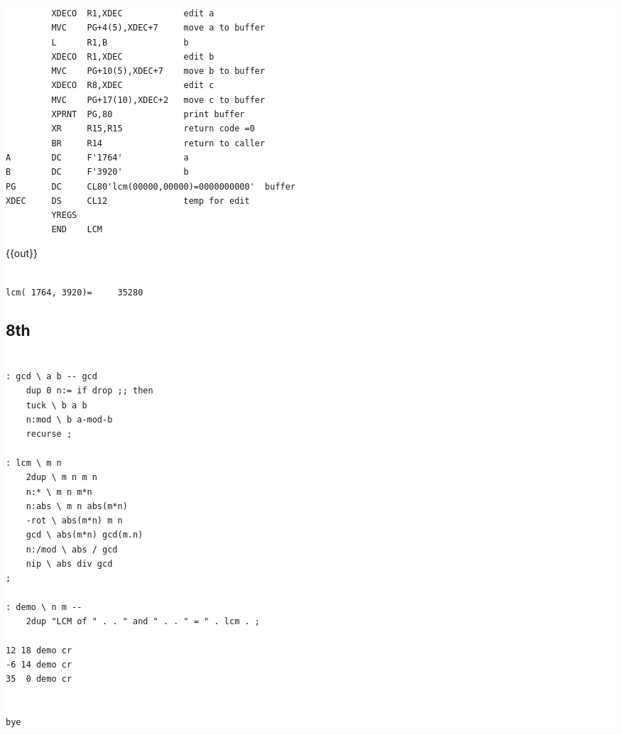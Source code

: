 ```360asm
         XDECO  R1,XDEC            edit a
         MVC    PG+4(5),XDEC+7     move a to buffer
         L      R1,B               b
         XDECO  R1,XDEC            edit b
         MVC    PG+10(5),XDEC+7    move b to buffer
         XDECO  R8,XDEC            edit c
         MVC    PG+17(10),XDEC+2   move c to buffer
         XPRNT  PG,80              print buffer
         XR     R15,R15            return code =0
         BR     R14                return to caller
A        DC     F'1764'            a
B        DC     F'3920'            b
PG       DC     CL80'lcm(00000,00000)=0000000000'  buffer
XDEC     DS     CL12               temp for edit
         YREGS
         END    LCM
```

{{out}}

```txt

lcm( 1764, 3920)=     35280

```




## 8th


```forth

: gcd \ a b -- gcd
	dup 0 n:= if drop ;; then
	tuck \ b a b
	n:mod \ b a-mod-b
	recurse ;

: lcm \ m n
	2dup \ m n m n
	n:* \ m n m*n
	n:abs \ m n abs(m*n)
	-rot \ abs(m*n) m n
	gcd \ abs(m*n) gcd(m.n)
	n:/mod \ abs / gcd
	nip \ abs div gcd
;

: demo \ n m --
	2dup "LCM of " . . " and " . . " = " . lcm . ;

12 18 demo cr
-6 14 demo cr
35  0 demo cr


bye
```
